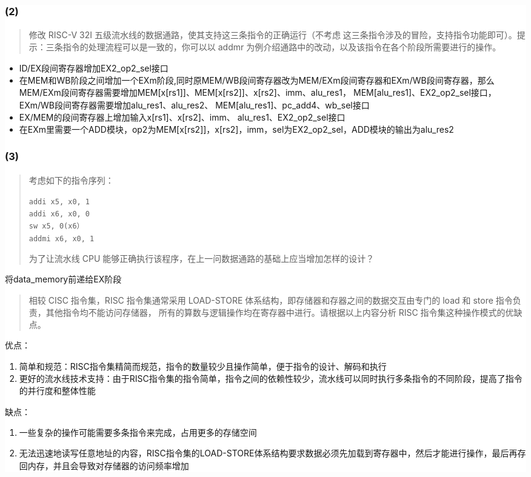 

### (2)

> 修改 RISC-V 32I 五级流水线的数据通路，使其支持这三条指令的正确运行（不考虑 这三条指令涉及的冒险，支持指令功能即可）。提示：三条指令的处理流程可以是一致的，你可以以 addmr 为例介绍通路中的改动，以及该指令在各个阶段所需要进行的操作。

- ID/EX段间寄存器增加EX2_op2_sel接口
- 在MEM和WB阶段之间增加一个EXm阶段,同时原MEM/WB段间寄存器改为MEM/EXm段间寄存器和EXm/WB段间寄存器，那么MEM/EXm段间寄存器需要增加MEM[x[rs1]]、MEM[x[rs2]]、x[rs2]、imm、alu_res1， MEM[alu_res1]、EX2_op2_sel接口，EXm/WB段间寄存器需要增加alu_res1、alu_res2、 MEM[alu_res1]、pc_add4、wb_sel接口
- EX/MEM的段间寄存器上增加输入x[rs1]、x[rs2]、imm、 alu_res1、EX2_op2_sel接口
- 在EXm里需要一个ADD模块，op2为MEM[x[rs2]]，x[rs2]，imm，sel为EX2_op2_sel，ADD模块的输出为alu_res2



### (3)

> 考虑如下的指令序列：
>
> ```assembly
> addi x5, x0, 1
> addi x6, x0, 0
> sw x5, 0(x6）
> addmi x6, x0, 1
> ```
>
> 为了让流水线 CPU 能够正确执行该程序，在上一问数据通路的基础上应当增加怎样的设计？

将data_memory前递给EX阶段



> 相较 CISC 指令集，RISC 指令集通常采用 LOAD-STORE 体系结构，即存储器和存器之间的数据交互由专门的 load 和 store 指令负责，其他指令均不能访问存储器， 所有的算数与逻辑操作均在寄存器中进行。请根据以上内容分析 RISC 指令集这种操作模式的优缺点。

优点：

1. 简单和规范：RISC指令集精简而规范，指令的数量较少且操作简单，便于指令的设计、解码和执行
2. 更好的流水线技术支持：由于RISC指令集的指令简单，指令之间的依赖性较少，流水线可以同时执行多条指令的不同阶段，提高了指令的并行度和整体性能

缺点：

1. 一些复杂的操作可能需要多条指令来完成，占用更多的存储空间

2. 无法迅速地读写任意地址的内容，RISC指令集的LOAD-STORE体系结构要求数据必须先加载到寄存器中，然后才能进行操作，最后再存回内存，并且会导致对存储器的访问频率增加

   
